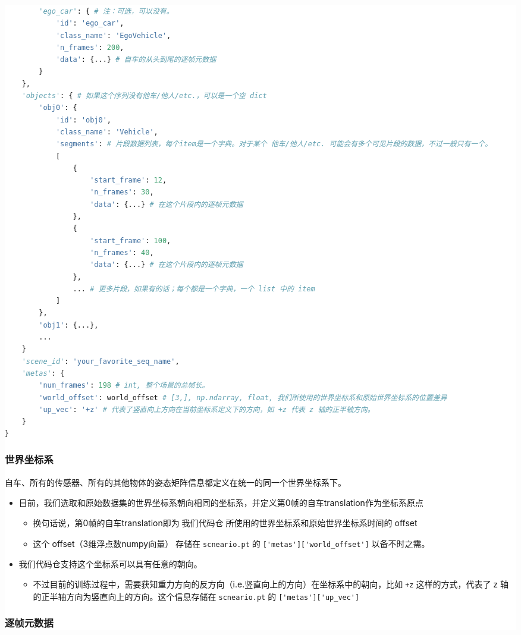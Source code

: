 ```python
        'ego_car': { # 注：可选，可以没有。
            'id': 'ego_car', 
            'class_name': 'EgoVehicle', 
            'n_frames': 200, 
            'data': {...} # 自车的从头到尾的逐帧元数据
        }
    }, 
    'objects': { # 如果这个序列没有他车/他人/etc.，可以是一个空 dict 
        'obj0': {
            'id': 'obj0', 
            'class_name': 'Vehicle', 
            'segments': # 片段数据列表，每个item是一个字典。对于某个 他车/他人/etc. 可能会有多个可见片段的数据，不过一般只有一个。
            [
                {
                    'start_frame': 12, 
                    'n_frames': 30, 
                    'data': {...} # 在这个片段内的逐帧元数据
                }, 
                {
                    'start_frame': 100, 
                    'n_frames': 40, 
                    'data': {...} # 在这个片段内的逐帧元数据
                }, 
                ... # 更多片段，如果有的话；每个都是一个字典，一个 list 中的 item 
            ]
        }, 
        'obj1': {...}, 
        ...
    }
    'scene_id': 'your_favorite_seq_name', 
    'metas': {
        'num_frames': 198 # int, 整个场景的总帧长。
        'world_offset': world_offset # [3,], np.ndarray, float, 我们所使用的世界坐标系和原始世界坐标系的位置差异
        'up_vec': '+z' # 代表了竖直向上方向在当前坐标系定义下的方向，如 +z 代表 z 轴的正半轴方向。
    }
}
```

### 世界坐标系

自车、所有的传感器、所有的其他物体的姿态矩阵信息都定义在统一的同一个世界坐标系下。

- 目前，我们选取和原始数据集的世界坐标系朝向相同的坐标系，并定义第0帧的自车translation作为坐标系原点
  - 换句话说，第0帧的自车translation即为 我们代码仓 所使用的世界坐标系和原始世界坐标系时间的 offset

  - 这个 offset（3维浮点数numpy向量） 存储在 `scneario.pt` 的 `['metas']['world_offset']` 以备不时之需。

- 我们代码仓支持这个坐标系可以具有任意的朝向。
  - 不过目前的训练过程中，需要获知重力方向的反方向（i.e.竖直向上的方向）在坐标系中的朝向，比如 `+z` 这样的方式，代表了 z 轴的正半轴方向为竖直向上的方向。这个信息存储在 `scneario.pt` 的 `['metas']['up_vec']` 


### 逐帧元数据
